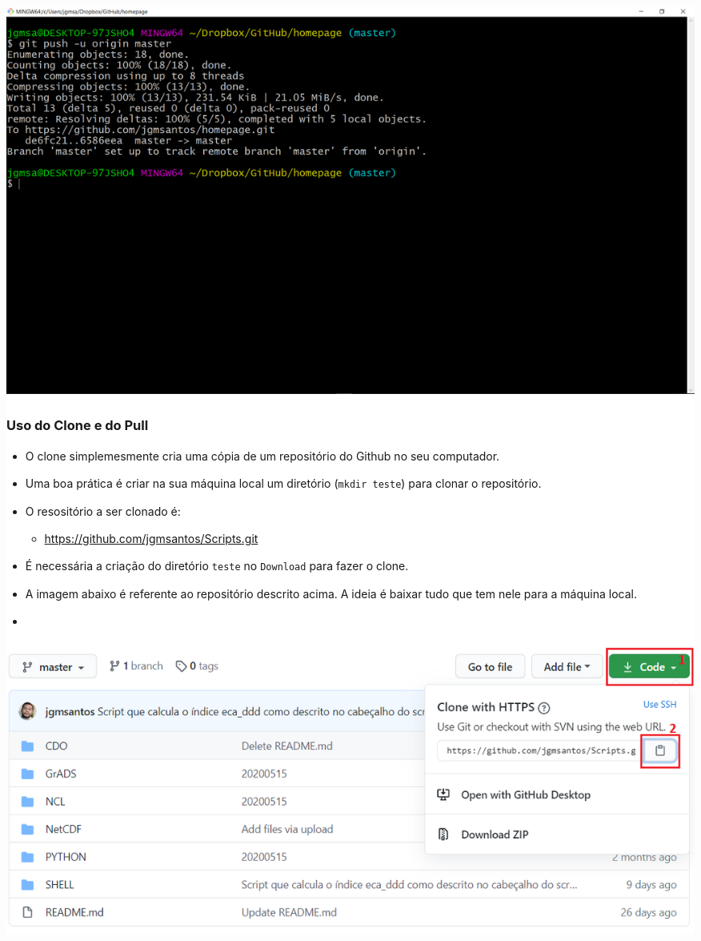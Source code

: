 ![](../../images/gitfig/git07.png)


### Uso do Clone e do Pull

+ O clone simplemesmente cria uma cópia de um repositório do Github no seu computador.

+ Uma boa prática é criar na sua máquina local um diretório (`mkdir teste`) para clonar o repositório.

+ O resositório a ser clonado é:
   + https://github.com/jgmsantos/Scripts.git

+ É necessária a criação do diretório `teste` no `Download` para fazer o clone.

+ A imagem abaixo é referente ao repositório descrito acima. A ideia é baixar tudo que tem nele para a máquina local.

+ 
![](../../images/gitfig/git08.png)
